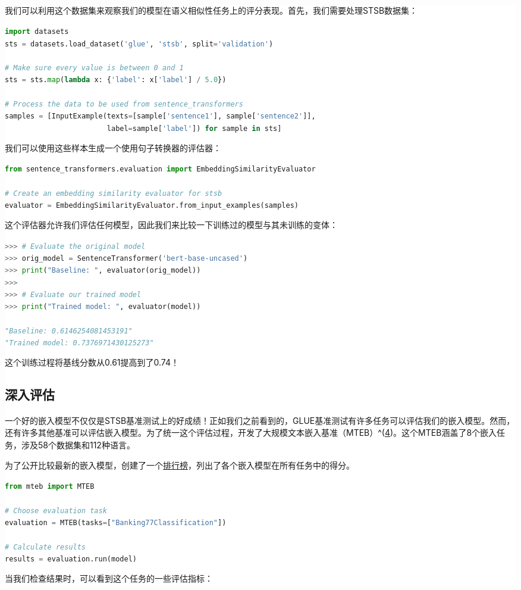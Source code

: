 我们可以利用这个数据集来观察我们的模型在语义相似性任务上的评分表现。首先，我们需要处理STSB数据集：

```py
import datasets
sts = datasets.load_dataset('glue', 'stsb', split='validation')

# Make sure every value is between 0 and 1
sts = sts.map(lambda x: {'label': x['label'] / 5.0})

# Process the data to be used from sentence_transformers
samples = [InputExample(texts=[sample['sentence1'], sample['sentence2']],
                        label=sample['label']) for sample in sts]
```

我们可以使用这些样本生成一个使用句子转换器的评估器：

```py
from sentence_transformers.evaluation import EmbeddingSimilarityEvaluator

# Create an embedding similarity evaluator for stsb
evaluator = EmbeddingSimilarityEvaluator.from_input_examples(samples)
```

这个评估器允许我们评估任何模型，因此我们来比较一下训练过的模型与其未训练的变体：

```py
>>> # Evaluate the original model
>>> orig_model = SentenceTransformer('bert-base-uncased')
>>> print("Baseline: ", evaluator(orig_model))
>>> 
>>> # Evaluate our trained model
>>> print("Trained model: ", evaluator(model))

"Baseline: 0.6146254081453191"
"Trained model: 0.7376971430125273"
```

这个训练过程将基线分数从0.61提高到了0.74！

## 深入评估

一个好的嵌入模型不仅仅是STSB基准测试上的好成绩！正如我们之前看到的，GLUE基准测试有许多任务可以评估我们的嵌入模型。然而，还有许多其他基准可以评估嵌入模型。为了统一这个评估过程，开发了大规模文本嵌入基准（MTEB）^([4](ch07.html#id301))。这个MTEB涵盖了8个嵌入任务，涉及58个数据集和112种语言。

为了公开比较最新的嵌入模型，创建了一个[排行榜](https://huggingface.co/spaces/mteb/leaderboard)，列出了各个嵌入模型在所有任务中的得分。

```py
from mteb import MTEB

# Choose evaluation task
evaluation = MTEB(tasks=["Banking77Classification"])

# Calculate results
results = evaluation.run(model)
```

当我们检查结果时，可以看到这个任务的一些评估指标：
